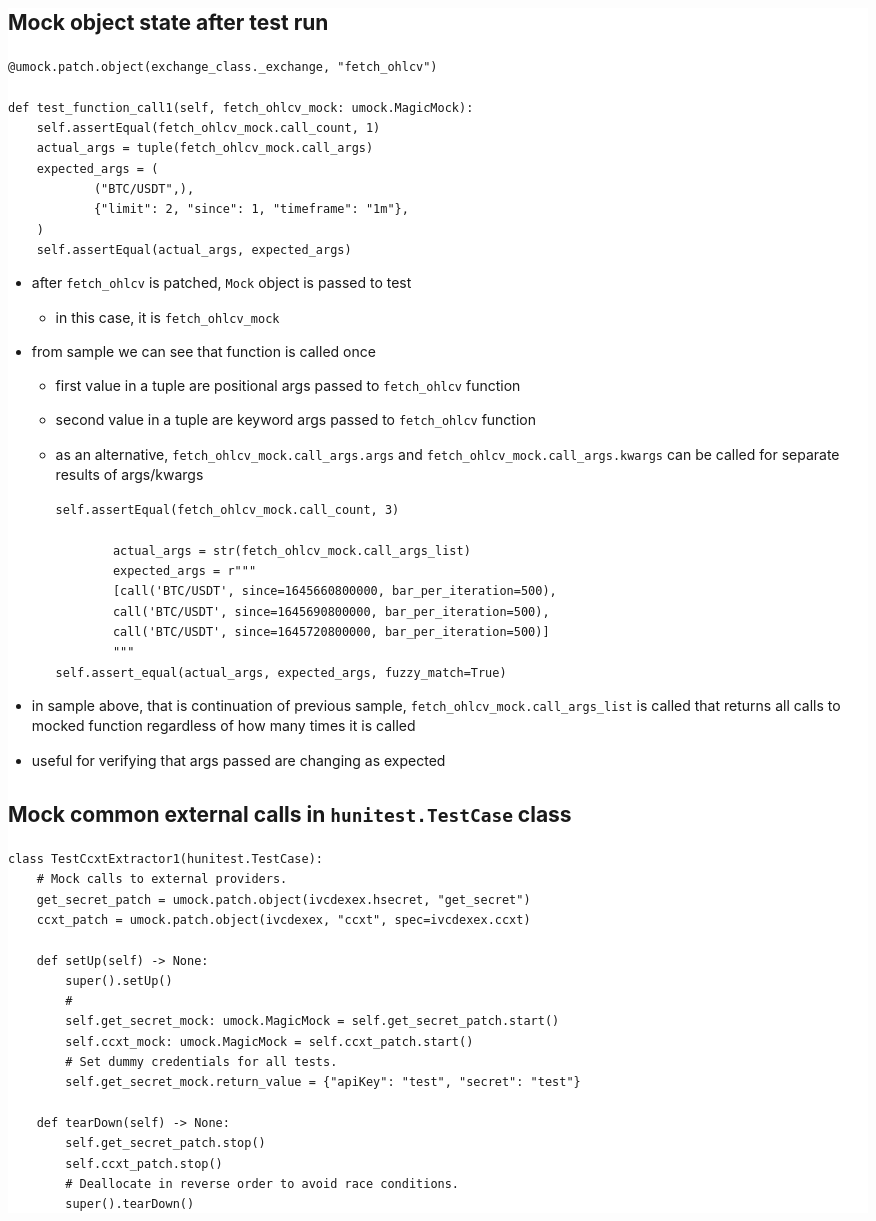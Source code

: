 ## Mock object state after test run

```
@umock.patch.object(exchange_class._exchange, "fetch_ohlcv")

def test_function_call1(self, fetch_ohlcv_mock: umock.MagicMock):
    self.assertEqual(fetch_ohlcv_mock.call_count, 1)
    actual_args = tuple(fetch_ohlcv_mock.call_args)
    expected_args = (
            ("BTC/USDT",),
            {"limit": 2, "since": 1, "timeframe": "1m"},
    )
    self.assertEqual(actual_args, expected_args)
```

- after `fetch_ohlcv` is patched, `Mock` object is passed to test
  - in this case, it is `fetch_ohlcv_mock`
- from sample we can see that function is called once

  - first value in a tuple are positional args passed to `fetch_ohlcv` function
  - second value in a tuple are keyword args passed to `fetch_ohlcv` function
  - as an alternative, `fetch_ohlcv_mock.call_args.args` and
    `fetch_ohlcv_mock.call_args.kwargs` can be called for separate results of
    args/kwargs

    ```
    self.assertEqual(fetch_ohlcv_mock.call_count, 3)

            actual_args = str(fetch_ohlcv_mock.call_args_list)
            expected_args = r"""
            [call('BTC/USDT', since=1645660800000, bar_per_iteration=500),
            call('BTC/USDT', since=1645690800000, bar_per_iteration=500),
            call('BTC/USDT', since=1645720800000, bar_per_iteration=500)]
            """
    self.assert_equal(actual_args, expected_args, fuzzy_match=True)
    ```

- in sample above, that is continuation of previous sample,
  `fetch_ohlcv_mock.call_args_list` is called that returns all calls to mocked
  function regardless of how many times it is called
- useful for verifying that args passed are changing as expected

## Mock common external calls in `hunitest.TestCase` class

```
class TestCcxtExtractor1(hunitest.TestCase):
	# Mock calls to external providers.
	get_secret_patch = umock.patch.object(ivcdexex.hsecret, "get_secret")
	ccxt_patch = umock.patch.object(ivcdexex, "ccxt", spec=ivcdexex.ccxt)

	def setUp(self) -> None:
    	super().setUp()
    	#
    	self.get_secret_mock: umock.MagicMock = self.get_secret_patch.start()
    	self.ccxt_mock: umock.MagicMock = self.ccxt_patch.start()
    	# Set dummy credentials for all tests.
    	self.get_secret_mock.return_value = {"apiKey": "test", "secret": "test"}

	def tearDown(self) -> None:
    	self.get_secret_patch.stop()
    	self.ccxt_patch.stop()
    	# Deallocate in reverse order to avoid race conditions.
       	super().tearDown()
```

